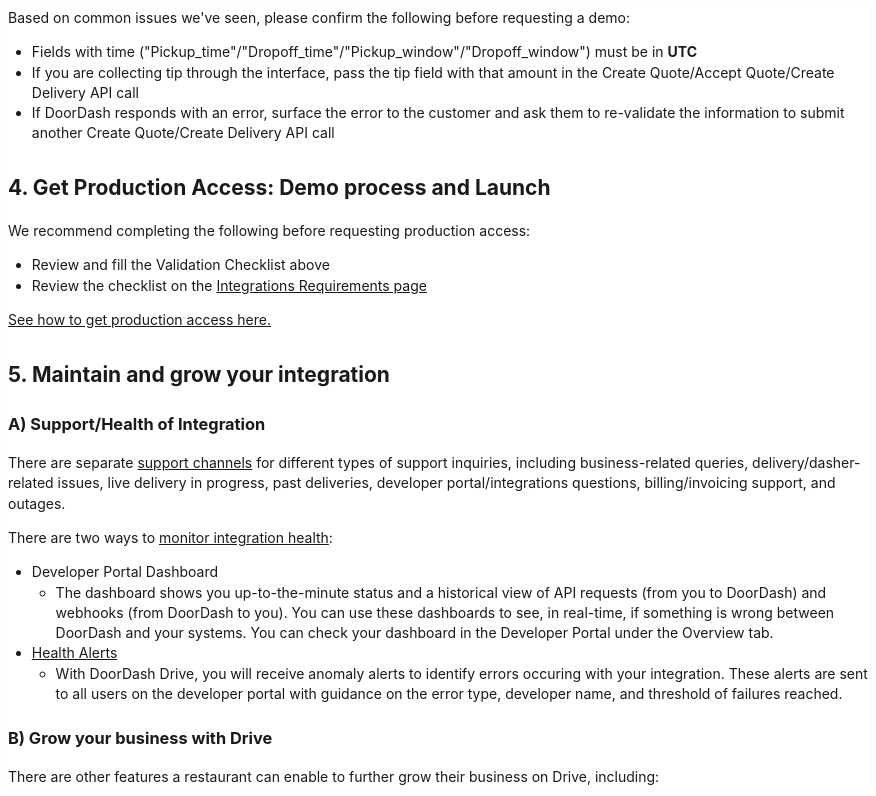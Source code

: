Based on common issues we've seen, please confirm the following before requesting a demo:

* Fields with time ("Pickup\_time"/"Dropoff\_time"/"Pickup\_window"/"Dropoff\_window") must be in **UTC**
* If you are collecting tip through the interface, pass the tip field with that amount in the Create Quote/Accept Quote/Create Delivery API call
* If DoorDash responds with an error, surface the error to the customer and ask them to re-validate the information to submit another Create Quote/Create Delivery API call

## 4. Get Production Access: Demo process and Launch[​](#4-get-production-access-demo-process-and-launch "Direct link to heading")

We recommend completing the following before requesting production access:

* Review and fill the Validation Checklist above
* Review the checklist on the [Integrations Requirements page](https://developer.doordash.com/en-US/docs/drive/overview/integration_requirements/#before-you-request-production-access)

[See how to get production access here.](https://developer.doordash.com/en-US/docs/drive/how_to/get_production_access/#1-request-production-access-via-the-developer-portal)

## 5. Maintain and grow your integration[​](#5-maintain-and-grow-your-integration "Direct link to heading")

### A) Support/Health of Integration[​](#a-supporthealth-of-integration "Direct link to heading")

There are separate [support channels](https://developer.doordash.com/en-US/docs/drive/support/) for different types of support inquiries, including business-related queries, delivery/dasher-related issues, live delivery in progress, past deliveries, developer portal/integrations questions, billing/invoicing support, and outages.

There are two ways to [monitor integration health](https://developer.doordash.com/en-US/blog/#monitor-the-health-of-your-integration-with-new-dashboards):

* Developer Portal Dashboard
  + The dashboard shows you up-to-the-minute status and a historical view of API requests (from you to DoorDash) and webhooks (from DoorDash to you). You can use these dashboards to see, in real-time, if something is wrong between DoorDash and your systems. You can check your dashboard in the Developer Portal under the Overview tab.
* [Health Alerts](https://developer.doordash.com/en-US/docs/drive/reference/understand_elevated_error_emails/)
  + With DoorDash Drive, you will receive anomaly alerts to identify errors occuring with your integration. These alerts are sent to all users on the developer portal with guidance on the error type, developer name, and threshold of failures reached.

### B) Grow your business with Drive[​](#b-grow-your-business-with-drive "Direct link to heading")

There are other features a restaurant can enable to further grow their business on Drive, including:

